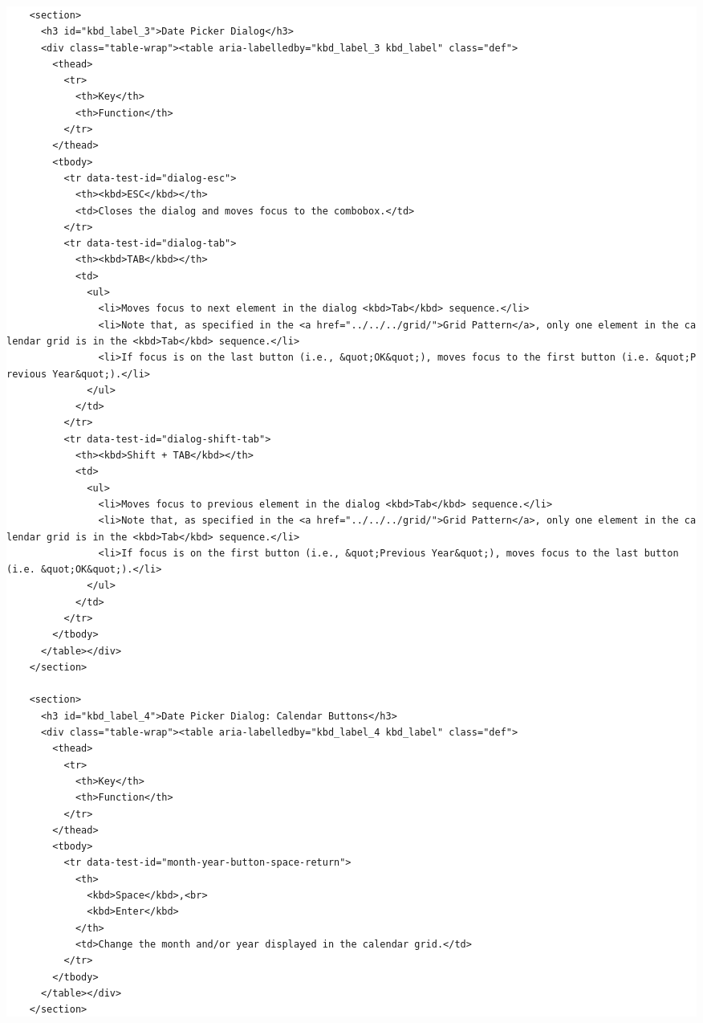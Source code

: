         <section>
          <h3 id="kbd_label_3">Date Picker Dialog</h3>
          <div class="table-wrap"><table aria-labelledby="kbd_label_3 kbd_label" class="def">
            <thead>
              <tr>
                <th>Key</th>
                <th>Function</th>
              </tr>
            </thead>
            <tbody>
              <tr data-test-id="dialog-esc">
                <th><kbd>ESC</kbd></th>
                <td>Closes the dialog and moves focus to the combobox.</td>
              </tr>
              <tr data-test-id="dialog-tab">
                <th><kbd>TAB</kbd></th>
                <td>
                  <ul>
                    <li>Moves focus to next element in the dialog <kbd>Tab</kbd> sequence.</li>
                    <li>Note that, as specified in the <a href="../../../grid/">Grid Pattern</a>, only one element in the calendar grid is in the <kbd>Tab</kbd> sequence.</li>
                    <li>If focus is on the last button (i.e., &quot;OK&quot;), moves focus to the first button (i.e. &quot;Previous Year&quot;).</li>
                  </ul>
                </td>
              </tr>
              <tr data-test-id="dialog-shift-tab">
                <th><kbd>Shift + TAB</kbd></th>
                <td>
                  <ul>
                    <li>Moves focus to previous element in the dialog <kbd>Tab</kbd> sequence.</li>
                    <li>Note that, as specified in the <a href="../../../grid/">Grid Pattern</a>, only one element in the calendar grid is in the <kbd>Tab</kbd> sequence.</li>
                    <li>If focus is on the first button (i.e., &quot;Previous Year&quot;), moves focus to the last button (i.e. &quot;OK&quot;).</li>
                  </ul>
                </td>
              </tr>
            </tbody>
          </table></div>
        </section>

        <section>
          <h3 id="kbd_label_4">Date Picker Dialog: Calendar Buttons</h3>
          <div class="table-wrap"><table aria-labelledby="kbd_label_4 kbd_label" class="def">
            <thead>
              <tr>
                <th>Key</th>
                <th>Function</th>
              </tr>
            </thead>
            <tbody>
              <tr data-test-id="month-year-button-space-return">
                <th>
                  <kbd>Space</kbd>,<br>
                  <kbd>Enter</kbd>
                </th>
                <td>Change the month and/or year displayed in the calendar grid.</td>
              </tr>
            </tbody>
          </table></div>
        </section>
